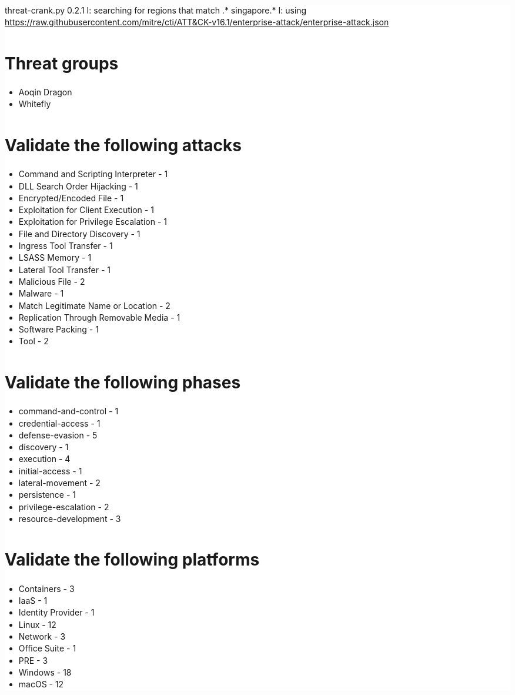 threat-crank.py 0.2.1
I: searching for regions that match .* singapore.*
I: using https://raw.githubusercontent.com/mitre/cti/ATT&CK-v16.1/enterprise-attack/enterprise-attack.json
# Threat groups

* Aoqin Dragon
* Whitefly

# Validate the following attacks

* Command and Scripting Interpreter - 1
* DLL Search Order Hijacking - 1
* Encrypted/Encoded File - 1
* Exploitation for Client Execution - 1
* Exploitation for Privilege Escalation - 1
* File and Directory Discovery - 1
* Ingress Tool Transfer - 1
* LSASS Memory - 1
* Lateral Tool Transfer - 1
* Malicious File - 2
* Malware - 1
* Match Legitimate Name or Location - 2
* Replication Through Removable Media - 1
* Software Packing - 1
* Tool - 2

# Validate the following phases

* command-and-control - 1
* credential-access - 1
* defense-evasion - 5
* discovery - 1
* execution - 4
* initial-access - 1
* lateral-movement - 2
* persistence - 1
* privilege-escalation - 2
* resource-development - 3

# Validate the following platforms

* Containers - 3
* IaaS - 1
* Identity Provider - 1
* Linux - 12
* Network - 3
* Office Suite - 1
* PRE - 3
* Windows - 18
* macOS - 12
